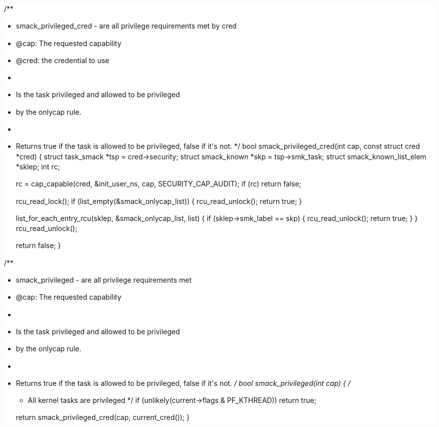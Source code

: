 /**
 * smack_privileged_cred - are all privilege requirements met by cred
 * @cap: The requested capability
 * @cred: the credential to use
 *
 * Is the task privileged and allowed to be privileged
 * by the onlycap rule.
 *
 * Returns true if the task is allowed to be privileged, false if it's not.
 */
bool smack_privileged_cred(int cap, const struct cred *cred)
{
	struct task_smack *tsp = cred->security;
	struct smack_known *skp = tsp->smk_task;
	struct smack_known_list_elem *sklep;
	int rc;

	rc = cap_capable(cred, &init_user_ns, cap, SECURITY_CAP_AUDIT);
	if (rc)
		return false;

	rcu_read_lock();
	if (list_empty(&smack_onlycap_list)) {
		rcu_read_unlock();
		return true;
	}

	list_for_each_entry_rcu(sklep, &smack_onlycap_list, list) {
		if (sklep->smk_label == skp) {
			rcu_read_unlock();
			return true;
		}
	}
	rcu_read_unlock();

	return false;
}

/**
 * smack_privileged - are all privilege requirements met
 * @cap: The requested capability
 *
 * Is the task privileged and allowed to be privileged
 * by the onlycap rule.
 *
 * Returns true if the task is allowed to be privileged, false if it's not.
 */
bool smack_privileged(int cap)
{
	/*
	 * All kernel tasks are privileged
	 */
	if (unlikely(current->flags & PF_KTHREAD))
		return true;

	return smack_privileged_cred(cap, current_cred());
}
